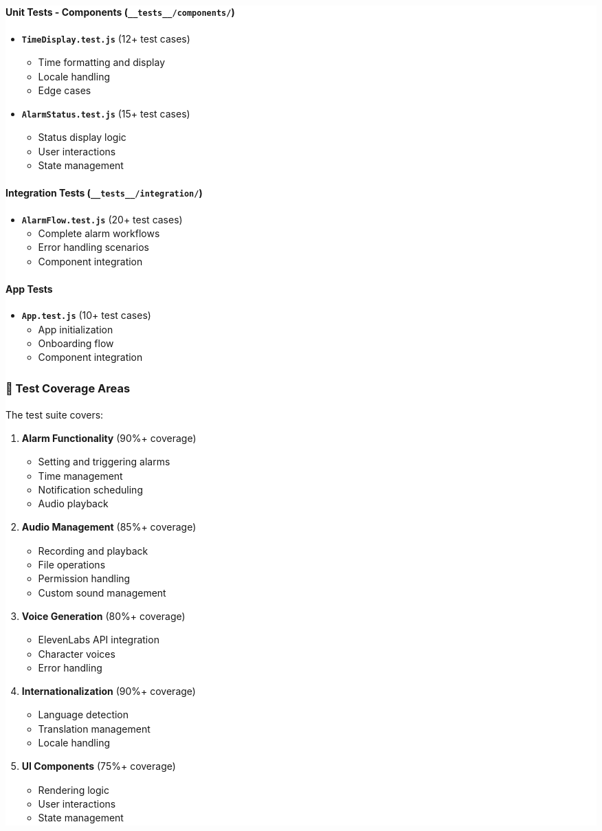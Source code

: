 #### Unit Tests - Components (`__tests__/components/`)
- **`TimeDisplay.test.js`** (12+ test cases)
  - Time formatting and display
  - Locale handling
  - Edge cases

- **`AlarmStatus.test.js`** (15+ test cases)
  - Status display logic
  - User interactions
  - State management

#### Integration Tests (`__tests__/integration/`)
- **`AlarmFlow.test.js`** (20+ test cases)
  - Complete alarm workflows
  - Error handling scenarios
  - Component integration

#### App Tests
- **`App.test.js`** (10+ test cases)
  - App initialization
  - Onboarding flow
  - Component integration

### 🎯 Test Coverage Areas

The test suite covers:

1. **Alarm Functionality** (90%+ coverage)
   - Setting and triggering alarms
   - Time management
   - Notification scheduling
   - Audio playback

2. **Audio Management** (85%+ coverage)
   - Recording and playback
   - File operations
   - Permission handling
   - Custom sound management

3. **Voice Generation** (80%+ coverage)
   - ElevenLabs API integration
   - Character voices
   - Error handling

4. **Internationalization** (90%+ coverage)
   - Language detection
   - Translation management
   - Locale handling

5. **UI Components** (75%+ coverage)
   - Rendering logic
   - User interactions
   - State management
